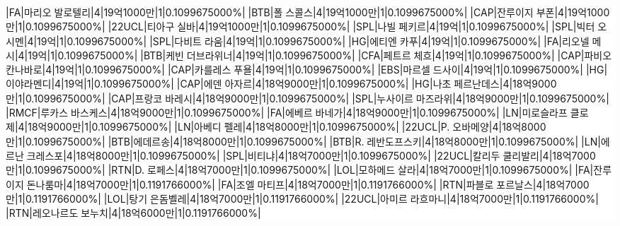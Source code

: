 |FA|마리오 발로텔리|4|19억1000만|1|0.1099675000%|
|BTB|폴 스콜스|4|19억1000만|1|0.1099675000%|
|CAP|잔루이지 부폰|4|19억1000만|1|0.1099675000%|
|22UCL|티아구 실바|4|19억1000만|1|0.1099675000%|
|SPL|나빌 페키르|4|19억|1|0.1099675000%|
|SPL|빅터 오시멘|4|19억|1|0.1099675000%|
|SPL|다비트 라움|4|19억|1|0.1099675000%|
|HG|에티엔 카푸|4|19억|1|0.1099675000%|
|FA|리오넬 메시|4|19억|1|0.1099675000%|
|BTB|케빈 더브라위너|4|19억|1|0.1099675000%|
|CFA|페트르 체흐|4|19억|1|0.1099675000%|
|CAP|파비오 칸나바로|4|19억|1|0.1099675000%|
|CAP|카를레스 푸욜|4|19억|1|0.1099675000%|
|EBS|마르셀 드사이|4|19억|1|0.1099675000%|
|HG|이야라멘디|4|19억|1|0.1099675000%|
|CAP|에덴 아자르|4|18억9000만|1|0.1099675000%|
|HG|나초 페르난데스|4|18억9000만|1|0.1099675000%|
|CAP|프랑코 바레시|4|18억9000만|1|0.1099675000%|
|SPL|누사이르 마즈라위|4|18억9000만|1|0.1099675000%|
|RMCF|루카스 바스케스|4|18억9000만|1|0.1099675000%|
|FA|에베르 바네가|4|18억9000만|1|0.1099675000%|
|LN|미로슬라프 클로제|4|18억9000만|1|0.1099675000%|
|LN|아베디 펠레|4|18억8000만|1|0.1099675000%|
|22UCL|P. 오바메양|4|18억8000만|1|0.1099675000%|
|BTB|에데르송|4|18억8000만|1|0.1099675000%|
|BTB|R. 레반도프스키|4|18억8000만|1|0.1099675000%|
|LN|에르난 크레스포|4|18억8000만|1|0.1099675000%|
|SPL|비티냐|4|18억7000만|1|0.1099675000%|
|22UCL|칼리두 쿨리발리|4|18억7000만|1|0.1099675000%|
|RTN|D. 로페스|4|18억7000만|1|0.1099675000%|
|LOL|모하메드 살라|4|18억7000만|1|0.1099675000%|
|FA|잔루이지 돈나룸마|4|18억7000만|1|0.1191766000%|
|FA|조엘 마티프|4|18억7000만|1|0.1191766000%|
|RTN|파블로 포르날스|4|18억7000만|1|0.1191766000%|
|LOL|탕기 은돔벨레|4|18억7000만|1|0.1191766000%|
|22UCL|아미르 라흐마니|4|18억7000만|1|0.1191766000%|
|RTN|레오나르도 보누치|4|18억6000만|1|0.1191766000%|